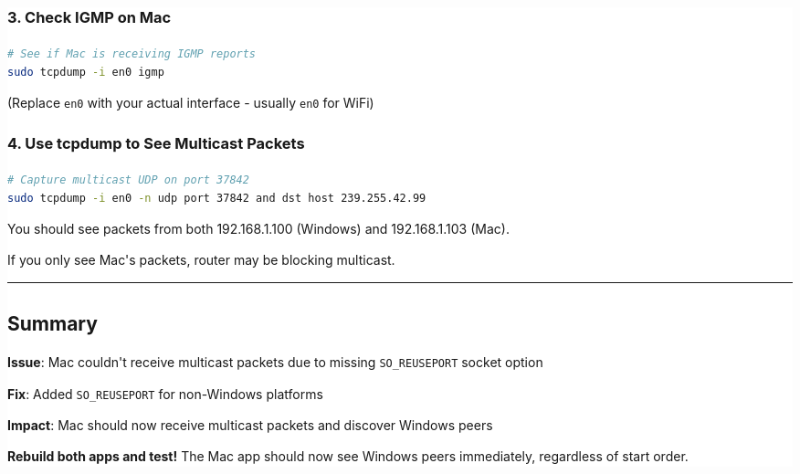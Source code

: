 ### 3. Check IGMP on Mac

```bash
# See if Mac is receiving IGMP reports
sudo tcpdump -i en0 igmp
```

(Replace `en0` with your actual interface - usually `en0` for WiFi)

### 4. Use tcpdump to See Multicast Packets

```bash
# Capture multicast UDP on port 37842
sudo tcpdump -i en0 -n udp port 37842 and dst host 239.255.42.99
```

You should see packets from both 192.168.1.100 (Windows) and 192.168.1.103 (Mac).

If you only see Mac's packets, router may be blocking multicast.

---

## Summary

**Issue**: Mac couldn't receive multicast packets due to missing `SO_REUSEPORT` socket option

**Fix**: Added `SO_REUSEPORT` for non-Windows platforms

**Impact**: Mac should now receive multicast packets and discover Windows peers

**Rebuild both apps and test!** The Mac app should now see Windows peers immediately, regardless of start order.
